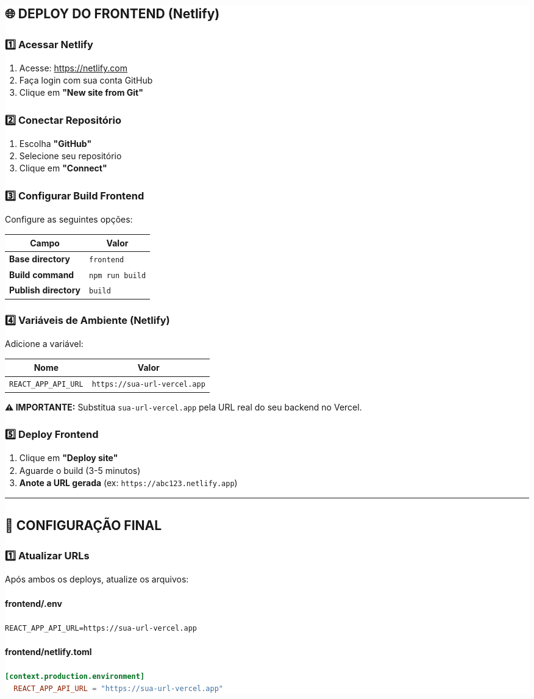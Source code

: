 ## 🌐 DEPLOY DO FRONTEND (Netlify)

### 1️⃣ Acessar Netlify
1. Acesse: https://netlify.com
2. Faça login com sua conta GitHub
3. Clique em **"New site from Git"**

### 2️⃣ Conectar Repositório
1. Escolha **"GitHub"**
2. Selecione seu repositório
3. Clique em **"Connect"**

### 3️⃣ Configurar Build Frontend
Configure as seguintes opções:

| Campo | Valor |
|-------|-------|
| **Base directory** | `frontend` |
| **Build command** | `npm run build` |
| **Publish directory** | `build` |

### 4️⃣ Variáveis de Ambiente (Netlify)
Adicione a variável:

| Nome | Valor |
|------|-------|
| `REACT_APP_API_URL` | `https://sua-url-vercel.app` |

**⚠️ IMPORTANTE:** Substitua `sua-url-vercel.app` pela URL real do seu backend no Vercel.

### 5️⃣ Deploy Frontend
1. Clique em **"Deploy site"**
2. Aguarde o build (3-5 minutos)
3. **Anote a URL gerada** (ex: `https://abc123.netlify.app`)

---

## 🔗 CONFIGURAÇÃO FINAL

### 1️⃣ Atualizar URLs
Após ambos os deploys, atualize os arquivos:

#### **frontend/.env**
```env
REACT_APP_API_URL=https://sua-url-vercel.app
```

#### **frontend/netlify.toml**
```toml
[context.production.environment]
  REACT_APP_API_URL = "https://sua-url-vercel.app"
```

